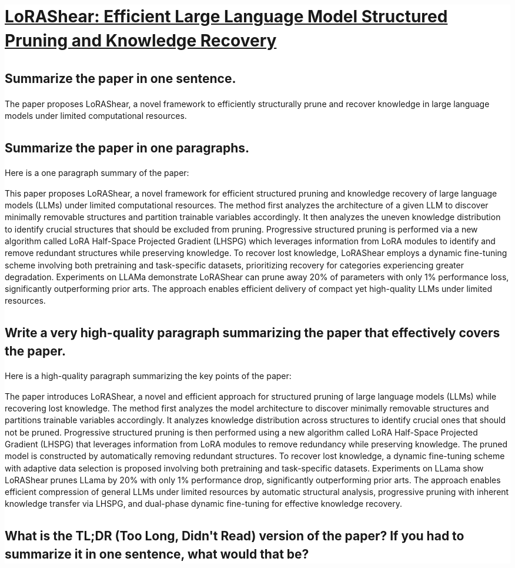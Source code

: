 # [LoRAShear: Efficient Large Language Model Structured Pruning and   Knowledge Recovery](https://arxiv.org/abs/2310.18356)

## Summarize the paper in one sentence.

 The paper proposes LoRAShear, a novel framework to efficiently structurally prune and recover knowledge in large language models under limited computational resources.


## Summarize the paper in one paragraphs.

 Here is a one paragraph summary of the paper: 

This paper proposes LoRAShear, a novel framework for efficient structured pruning and knowledge recovery of large language models (LLMs) under limited computational resources. The method first analyzes the architecture of a given LLM to discover minimally removable structures and partition trainable variables accordingly. It then analyzes the uneven knowledge distribution to identify crucial structures that should be excluded from pruning. Progressive structured pruning is performed via a new algorithm called LoRA Half-Space Projected Gradient (LHSPG) which leverages information from LoRA modules to identify and remove redundant structures while preserving knowledge. To recover lost knowledge, LoRAShear employs a dynamic fine-tuning scheme involving both pretraining and task-specific datasets, prioritizing recovery for categories experiencing greater degradation. Experiments on LLAMa demonstrate LoRAShear can prune away 20% of parameters with only 1% performance loss, significantly outperforming prior arts. The approach enables efficient delivery of compact yet high-quality LLMs under limited resources.


## Write a very high-quality paragraph summarizing the paper that effectively covers the paper.

 Here is a high-quality paragraph summarizing the key points of the paper:

The paper introduces LoRAShear, a novel and efficient approach for structured pruning of large language models (LLMs) while recovering lost knowledge. The method first analyzes the model architecture to discover minimally removable structures and partitions trainable variables accordingly. It analyzes knowledge distribution across structures to identify crucial ones that should not be pruned. Progressive structured pruning is then performed using a new algorithm called LoRA Half-Space Projected Gradient (LHSPG) that leverages information from LoRA modules to remove redundancy while preserving knowledge. The pruned model is constructed by automatically removing redundant structures. To recover lost knowledge, a dynamic fine-tuning scheme with adaptive data selection is proposed involving both pretraining and task-specific datasets. Experiments on LLama show LoRAShear prunes LLama by 20% with only 1% performance drop, significantly outperforming prior arts. The approach enables efficient compression of general LLMs under limited resources by automatic structural analysis, progressive pruning with inherent knowledge transfer via LHSPG, and dual-phase dynamic fine-tuning for effective knowledge recovery.


## What is the TL;DR (Too Long, Didn't Read) version of the paper? If you had to summarize it in one sentence, what would that be?

